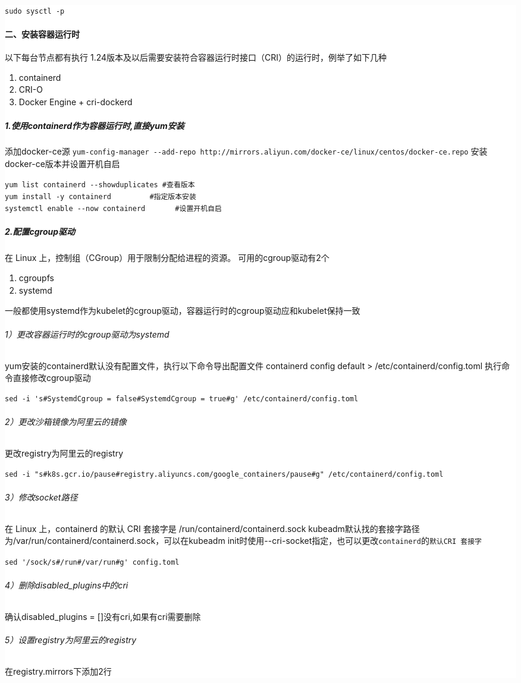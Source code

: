 ```
sudo sysctl -p
```


#### 二、安装容器运行时
以下每台节点都有执行
1.24版本及以后需要安装符合容器运行时接口（CRI）的运行时，例举了如下几种

1. containerd
2. CRI-O
3. Docker Engine + cri-dockerd

##### 1.使用containerd作为容器运行时,直接yum安装
添加docker-ce源
`yum-config-manager --add-repo http://mirrors.aliyun.com/docker-ce/linux/centos/docker-ce.repo`
安装docker-ce版本并设置开机自启
```
yum list containerd --showduplicates #查看版本
yum install -y containerd         #指定版本安装
systemctl enable --now containerd       #设置开机自启
```

##### 2.配置cgroup驱动
在 Linux 上，控制组（CGroup）用于限制分配给进程的资源。
可用的cgroup驱动有2个
1. cgroupfs
2. systemd

一般都使用systemd作为kubelet的cgroup驱动，容器运行时的cgroup驱动应和kubelet保持一致
###### 1）更改容器运行时的cgroup驱动为systemd
yum安装的containerd默认没有配置文件，执行以下命令导出配置文件
containerd config default > /etc/containerd/config.toml
执行命令直接修改cgroup驱动
```
sed -i 's#SystemdCgroup = false#SystemdCgroup = true#g' /etc/containerd/config.toml
```
###### 2）更改沙箱镜像为阿里云的镜像
更改registry为阿里云的registry
```
sed -i "s#k8s.gcr.io/pause#registry.aliyuncs.com/google_containers/pause#g" /etc/containerd/config.toml
```
###### 3）修改socket路径
在 Linux 上，containerd 的默认 CRI 套接字是 /run/containerd/containerd.sock
kubeadm默认找的套接字路径为/var/run/containerd/containerd.sock，可以在kubeadm init时使用--cri-socket指定，也可以更改`containerd`的`默认CRI 套接字`
```
sed '/sock/s#/run#/var/run#g' config.toml
```
###### 4）删除disabled_plugins中的cri
确认disabled_plugins = []没有cri,如果有cri需要删除
###### 5）设置registry为阿里云的registry
在registry.mirrors下添加2行
